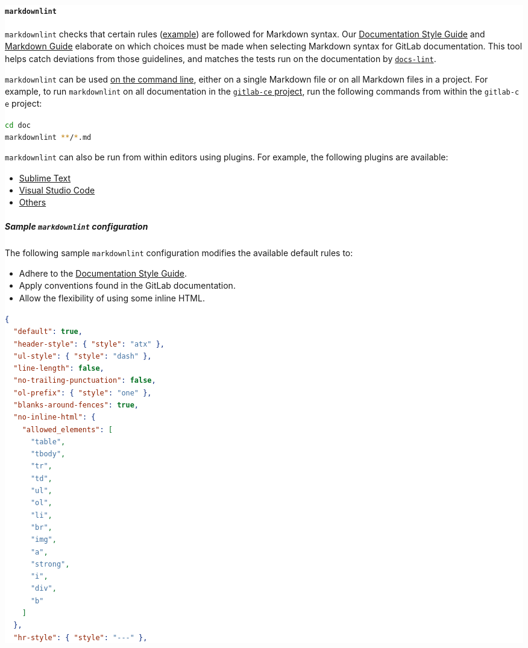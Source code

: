 #### `markdownlint`

`markdownlint` checks that certain rules ([example](https://github.com/DavidAnson/markdownlint/blob/master/README.md#rules--aliases))
are followed for Markdown syntax. Our [Documentation Style Guide](styleguide.md) and
[Markdown Guide](https://about.gitlab.com/handbook/product/technical-writing/markdown-guide/)
elaborate on which choices must be made when selecting Markdown syntax for GitLab
documentation. This tool helps catch deviations from those guidelines, and matches the
tests run on the documentation by [`docs-lint`](#testing).

`markdownlint` can be used [on the command line](https://github.com/igorshubovych/markdownlint-cli#markdownlint-cli--),
either on a single Markdown file or on all Markdown files in a project. For example, to run
`markdownlint` on all documentation in the [`gitlab-ce` project](https://gitlab.com/gitlab-org/gitlab-ce),
run the following commands from within the `gitlab-ce` project:

```sh
cd doc
markdownlint **/*.md
```

`markdownlint` can also be run from within editors using plugins. For example, the following plugins
 are available:

- [Sublime Text](https://packagecontrol.io/packages/SublimeLinter-contrib-markdownlint)
- [Visual Studio Code](https://marketplace.visualstudio.com/items?itemName=DavidAnson.vscode-markdownlint)
- [Others](https://github.com/DavidAnson/markdownlint#related)

##### Sample `markdownlint` configuration

The following sample `markdownlint` configuration modifies the available default rules to:

- Adhere to the [Documentation Style Guide](styleguide.md).
- Apply conventions found in the GitLab documentation.
- Allow the flexibility of using some inline HTML.

```json
{
  "default": true,
  "header-style": { "style": "atx" },
  "ul-style": { "style": "dash" },
  "line-length": false,
  "no-trailing-punctuation": false,
  "ol-prefix": { "style": "one" },
  "blanks-around-fences": true,
  "no-inline-html": {
    "allowed_elements": [
      "table",
      "tbody",
      "tr",
      "td",
      "ul",
      "ol",
      "li",
      "br",
      "img",
      "a",
      "strong",
      "i",
      "div",
      "b"
    ]
  },
  "hr-style": { "style": "---" },
```
